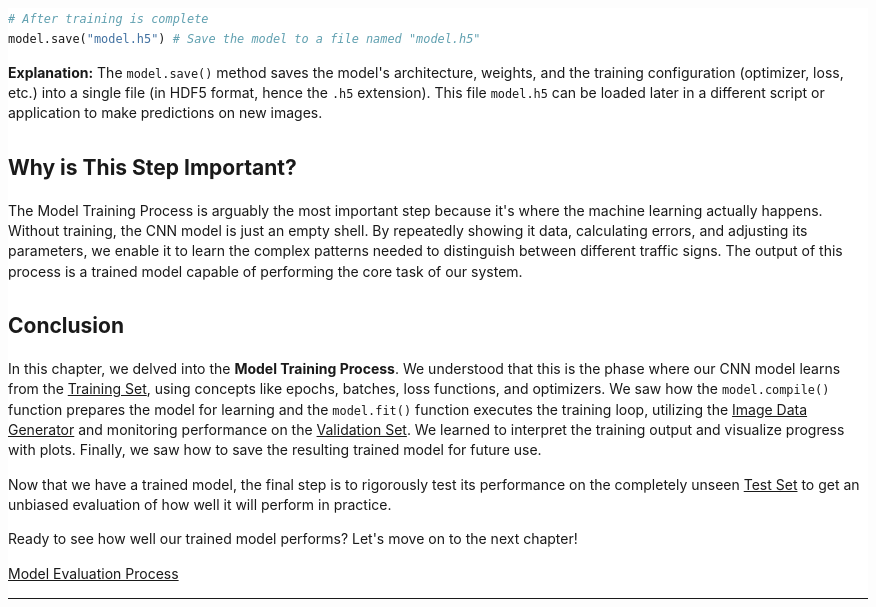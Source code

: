 ```python
# After training is complete
model.save("model.h5") # Save the model to a file named "model.h5"
```

**Explanation:** The `model.save()` method saves the model's architecture, weights, and the training configuration (optimizer, loss, etc.) into a single file (in HDF5 format, hence the `.h5` extension). This file `model.h5` can be loaded later in a different script or application to make predictions on new images.

## Why is This Step Important?

The Model Training Process is arguably the most important step because it's where the machine learning actually happens. Without training, the CNN model is just an empty shell. By repeatedly showing it data, calculating errors, and adjusting its parameters, we enable it to learn the complex patterns needed to distinguish between different traffic signs. The output of this process is a trained model capable of performing the core task of our system.

## Conclusion

In this chapter, we delved into the **Model Training Process**. We understood that this is the phase where our CNN model learns from the [Training Set](05_dataset_splitter_.md), using concepts like epochs, batches, loss functions, and optimizers. We saw how the `model.compile()` function prepares the model for learning and the `model.fit()` function executes the training loop, utilizing the [Image Data Generator](06_image_data_generator_.md) and monitoring performance on the [Validation Set](05_dataset_splitter_.md). We learned to interpret the training output and visualize progress with plots. Finally, we saw how to save the resulting trained model for future use.

Now that we have a trained model, the final step is to rigorously test its performance on the completely unseen [Test Set](05_dataset_splitter_.md) to get an unbiased evaluation of how well it will perform in practice.

Ready to see how well our trained model performs? Let's move on to the next chapter!

[Model Evaluation Process](09_model_evaluation_process_.md)

---

